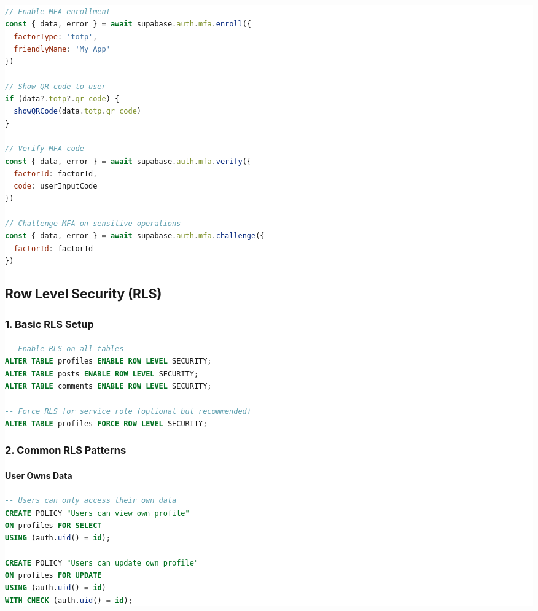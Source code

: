 ```javascript
// Enable MFA enrollment
const { data, error } = await supabase.auth.mfa.enroll({
  factorType: 'totp',
  friendlyName: 'My App'
})

// Show QR code to user
if (data?.totp?.qr_code) {
  showQRCode(data.totp.qr_code)
}

// Verify MFA code
const { data, error } = await supabase.auth.mfa.verify({
  factorId: factorId,
  code: userInputCode
})

// Challenge MFA on sensitive operations
const { data, error } = await supabase.auth.mfa.challenge({
  factorId: factorId
})
```

## Row Level Security (RLS)

### 1. Basic RLS Setup

```sql
-- Enable RLS on all tables
ALTER TABLE profiles ENABLE ROW LEVEL SECURITY;
ALTER TABLE posts ENABLE ROW LEVEL SECURITY;
ALTER TABLE comments ENABLE ROW LEVEL SECURITY;

-- Force RLS for service role (optional but recommended)
ALTER TABLE profiles FORCE ROW LEVEL SECURITY;
```

### 2. Common RLS Patterns

#### User Owns Data
```sql
-- Users can only access their own data
CREATE POLICY "Users can view own profile" 
ON profiles FOR SELECT 
USING (auth.uid() = id);

CREATE POLICY "Users can update own profile" 
ON profiles FOR UPDATE 
USING (auth.uid() = id)
WITH CHECK (auth.uid() = id);
```
